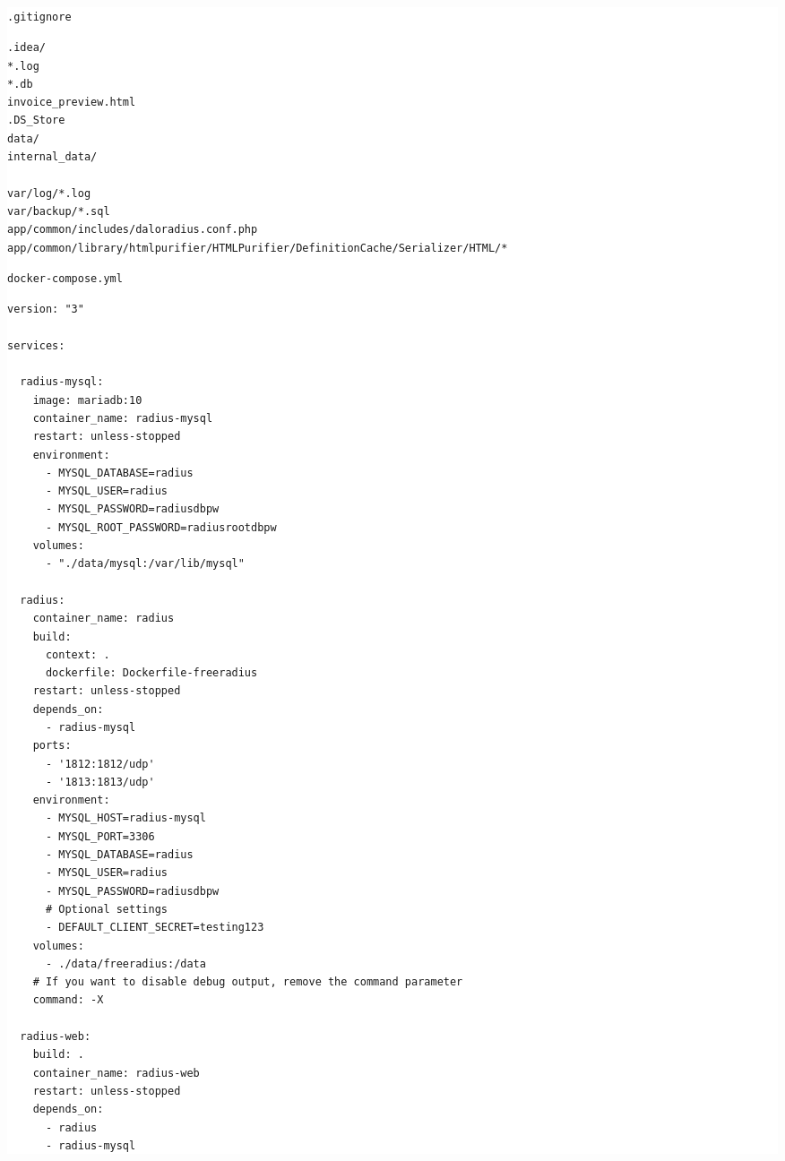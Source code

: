`.gitignore`
```shell
.idea/
*.log
*.db
invoice_preview.html
.DS_Store
data/
internal_data/

var/log/*.log
var/backup/*.sql
app/common/includes/daloradius.conf.php
app/common/library/htmlpurifier/HTMLPurifier/DefinitionCache/Serializer/HTML/*
```

`docker-compose.yml`
```shell
version: "3"

services:

  radius-mysql:
    image: mariadb:10
    container_name: radius-mysql
    restart: unless-stopped
    environment:
      - MYSQL_DATABASE=radius
      - MYSQL_USER=radius
      - MYSQL_PASSWORD=radiusdbpw
      - MYSQL_ROOT_PASSWORD=radiusrootdbpw
    volumes:
      - "./data/mysql:/var/lib/mysql"

  radius:
    container_name: radius
    build:
      context: .
      dockerfile: Dockerfile-freeradius
    restart: unless-stopped
    depends_on: 
      - radius-mysql
    ports:
      - '1812:1812/udp'
      - '1813:1813/udp'
    environment:
      - MYSQL_HOST=radius-mysql
      - MYSQL_PORT=3306
      - MYSQL_DATABASE=radius
      - MYSQL_USER=radius
      - MYSQL_PASSWORD=radiusdbpw
      # Optional settings
      - DEFAULT_CLIENT_SECRET=testing123
    volumes:
      - ./data/freeradius:/data
    # If you want to disable debug output, remove the command parameter
    command: -X

  radius-web:
    build: .
    container_name: radius-web
    restart: unless-stopped
    depends_on:
      - radius
      - radius-mysql
```